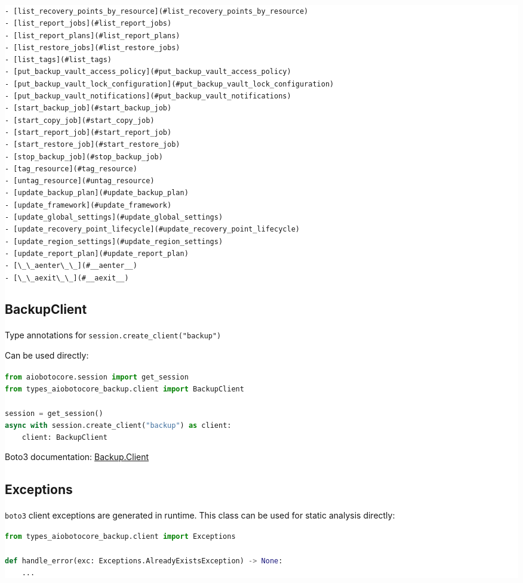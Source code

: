     - [list_recovery_points_by_resource](#list_recovery_points_by_resource)
    - [list_report_jobs](#list_report_jobs)
    - [list_report_plans](#list_report_plans)
    - [list_restore_jobs](#list_restore_jobs)
    - [list_tags](#list_tags)
    - [put_backup_vault_access_policy](#put_backup_vault_access_policy)
    - [put_backup_vault_lock_configuration](#put_backup_vault_lock_configuration)
    - [put_backup_vault_notifications](#put_backup_vault_notifications)
    - [start_backup_job](#start_backup_job)
    - [start_copy_job](#start_copy_job)
    - [start_report_job](#start_report_job)
    - [start_restore_job](#start_restore_job)
    - [stop_backup_job](#stop_backup_job)
    - [tag_resource](#tag_resource)
    - [untag_resource](#untag_resource)
    - [update_backup_plan](#update_backup_plan)
    - [update_framework](#update_framework)
    - [update_global_settings](#update_global_settings)
    - [update_recovery_point_lifecycle](#update_recovery_point_lifecycle)
    - [update_region_settings](#update_region_settings)
    - [update_report_plan](#update_report_plan)
    - [\_\_aenter\_\_](#__aenter__)
    - [\_\_aexit\_\_](#__aexit__)

<a id="backupclient"></a>

## BackupClient

Type annotations for `session.create_client("backup")`

Can be used directly:

```python
from aiobotocore.session import get_session
from types_aiobotocore_backup.client import BackupClient

session = get_session()
async with session.create_client("backup") as client:
    client: BackupClient
```

Boto3 documentation:
[Backup.Client](https://boto3.amazonaws.com/v1/documentation/api/latest/reference/services/backup.html#Backup.Client)

<a id="exceptions"></a>

## Exceptions

`boto3` client exceptions are generated in runtime. This class can be used for
static analysis directly:

```python
from types_aiobotocore_backup.client import Exceptions

def handle_error(exc: Exceptions.AlreadyExistsException) -> None:
    ...
```
